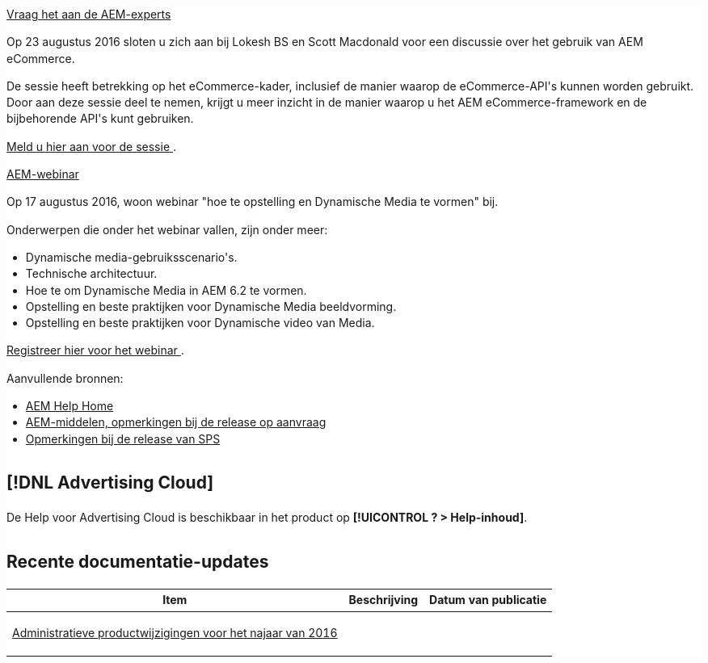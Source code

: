   </tr> 
  <tr> 
   <td colname="col1"> <p> <a href="https://communities.adobe.com/content/usergenerated/content/cush/en/communities/aem_technologistsdevelopersarchitects/events/_jcr_content/par/calendar/ask_the_aem_communit_3.form.html/content/cush/en/communities/aem_technologistsdevelopersarchitects/events/upcoming-event-detail" format="https" scope="external"> Vraag het aan de AEM-experts </a> </p> </td> 
   <td colname="col2"> <p>Op 23 augustus 2016 sloten u zich aan bij Lokesh BS en Scott Macdonald voor een discussie over het gebruik van AEM eCommerce. </p> <p>De sessie heeft betrekking op het eCommerce-kader, inclusief de manier waarop de eCommerce-API's kunnen worden gebruikt. Door aan deze sessie deel te nemen, krijgt u meer inzicht in de manier waarop u het AEM eCommerce-framework en de bijbehorende API's kunt gebruiken. </p> <p> <a href="https://communities.adobe.com/content/usergenerated/content/cush/en/communities/aem_technologistsdevelopersarchitects/events/_jcr_content/par/calendar/ask_the_aem_communit_3.form.html/content/cush/en/communities/aem_technologistsdevelopersarchitects/events/upcoming-event-detail" format="https" scope="external"> Meld u hier aan voor de sessie </a>. </p> </td> 
  </tr> 
  <tr> 
   <td colname="col1"> <p> <a href="https://docs.adobe.com/ddc/en/gems/how-to-setup-and-configure-aem-dynamic-media.html" format="https" scope="external"> AEM-webinar </a> </p> </td> 
   <td colname="col2"> <p>Op 17 augustus 2016, woon webinar "hoe te opstelling en Dynamische Media te vormen" bij. </p> <p>Onderwerpen die onder het webinar vallen, zijn onder meer: </p> 
    <ul id="ul_6C2DD857C8804D19A8F0D7FE51C6745C"> 
     <li id="li_864C04A369E342ED9C4F0DED93D9E744"> Dynamische media-gebruiksscenario's. </li> 
     <li id="li_22E96702DD0E41CBAA101331B0FAABF5"> Technische architectuur. </li> 
     <li id="li_68EB914F76D343148E14971E5930E9E1"> Hoe te om Dynamische Media in AEM 6.2 te vormen. </li> 
     <li id="li_5F9B644D992840F395477A340E078544">Opstelling en beste praktijken voor Dynamische Media beeldvorming. </li> 
     <li id="li_CF200832AB4A4B53B98434EA8DEAFE5F">Opstelling en beste praktijken voor Dynamische video van Media. </li> 
    </ul> <p> <a href="https://docs.adobe.com/ddc/en/gems/how-to-setup-and-configure-aem-dynamic-media.html" format="https" scope="external"> Registreer hier voor het webinar </a>. </p> </td> 
  </tr> 
 </tbody> 
</table>

Aanvullende bronnen:

* [AEM Help Home](https://docs.adobe.com)
* [AEM-middelen, opmerkingen bij de release op aanvraag](https://docs.adobe.com/docs/en/aod/overview/release-notes.html)
* [Opmerkingen bij de release van SPS](https://marketing.adobe.com/resources/help/en_US/s7/release_notes/index.html)

## [!DNL Advertising Cloud]

De Help voor Advertising Cloud is beschikbaar in het product op **[!UICONTROL ? > Help-inhoud]**.

## Recente documentatie-updates

<table id="table_D245BAB62A304D5B9018375ABFEFFC09"> 
 <thead> 
  <tr> 
   <th colname="col1" class="entry"> Item </th> 
   <th colname="col2" class="entry"> Beschrijving </th> 
   <th colname="col3" class="entry"> Datum van publicatie </th> 
  </tr> 
 </thead>
 <tbody> 
  <tr> 
   <td colname="col1"> <p> <a href="https://marketing.adobe.com/resources/help/en_US/reference/permissions-changes.html" format="html" scope="external"> Administratieve productwijzigingen voor het najaar van 2016 </a> </p> </td> 